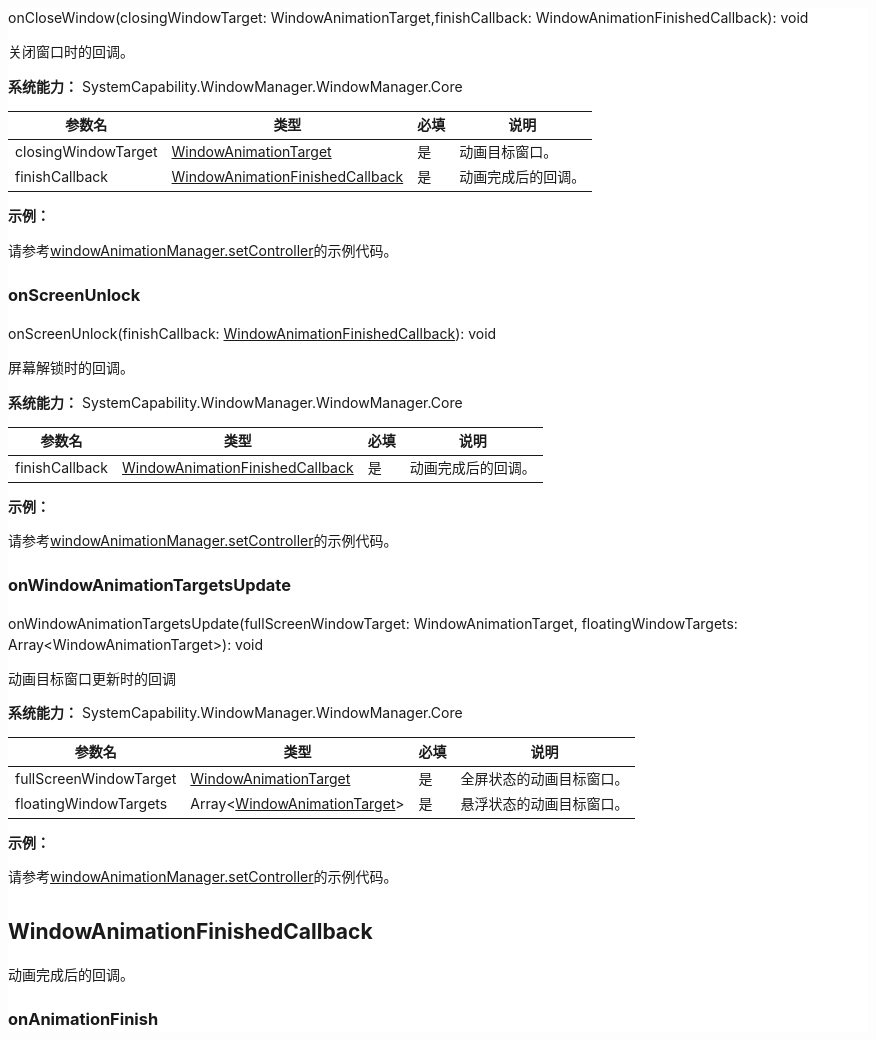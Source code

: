onCloseWindow(closingWindowTarget: WindowAnimationTarget,finishCallback: WindowAnimationFinishedCallback): void

关闭窗口时的回调。

**系统能力：** SystemCapability.WindowManager.WindowManager.Core

| 参数名               | 类型                            | 必填 | 说明             |
| -------------------- | ------------------------------- | ---- | ---------------- |
| closingWindowTarget | [WindowAnimationTarget](#windowanimationtarget)           | 是   | 动画目标窗口。    |
| finishCallback       | [WindowAnimationFinishedCallback](#windowanimationfinishedcallback) | 是   | 动画完成后的回调。 |

**示例：**

请参考[windowAnimationManager.setController](#windowanimationmanagersetcontroller)的示例代码。

### onScreenUnlock

onScreenUnlock(finishCallback: [WindowAnimationFinishedCallback](#windowanimationfinishedcallback)): void

屏幕解锁时的回调。

**系统能力：** SystemCapability.WindowManager.WindowManager.Core

| 参数名         | 类型                                                         | 必填 | 说明               |
| -------------- | ------------------------------------------------------------ | ---- | ------------------ |
| finishCallback | [WindowAnimationFinishedCallback](#windowanimationfinishedcallback) | 是   | 动画完成后的回调。 |

**示例：**

请参考[windowAnimationManager.setController](#windowanimationmanagersetcontroller)的示例代码。

### onWindowAnimationTargetsUpdate

onWindowAnimationTargetsUpdate(fullScreenWindowTarget: WindowAnimationTarget, floatingWindowTargets: Array&lt;WindowAnimationTarget&gt;): void

动画目标窗口更新时的回调

**系统能力：** SystemCapability.WindowManager.WindowManager.Core

| 参数名               | 类型                            | 必填 | 说明             |
| -------------------- | ------------------------------- | ---- | ---------------- |
| fullScreenWindowTarget | [WindowAnimationTarget](#windowanimationtarget) | 是   | 全屏状态的动画目标窗口。|
| floatingWindowTargets| Array&lt;[WindowAnimationTarget](#windowanimationtarget)&gt; | 是   | 悬浮状态的动画目标窗口。 |

**示例：**

请参考[windowAnimationManager.setController](#windowanimationmanagersetcontroller)的示例代码。

## WindowAnimationFinishedCallback
动画完成后的回调。

### onAnimationFinish
